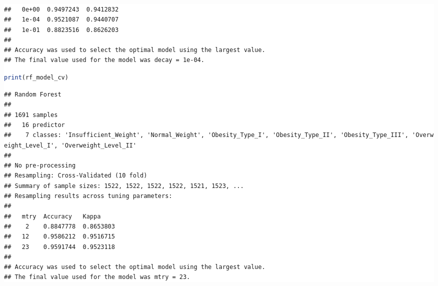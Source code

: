     ##   0e+00  0.9497243  0.9412832
    ##   1e-04  0.9521087  0.9440707
    ##   1e-01  0.8823516  0.8626203
    ## 
    ## Accuracy was used to select the optimal model using the largest value.
    ## The final value used for the model was decay = 1e-04.

``` r
print(rf_model_cv)
```

    ## Random Forest 
    ## 
    ## 1691 samples
    ##   16 predictor
    ##    7 classes: 'Insufficient_Weight', 'Normal_Weight', 'Obesity_Type_I', 'Obesity_Type_II', 'Obesity_Type_III', 'Overweight_Level_I', 'Overweight_Level_II' 
    ## 
    ## No pre-processing
    ## Resampling: Cross-Validated (10 fold) 
    ## Summary of sample sizes: 1522, 1522, 1522, 1522, 1521, 1523, ... 
    ## Resampling results across tuning parameters:
    ## 
    ##   mtry  Accuracy   Kappa    
    ##    2    0.8847778  0.8653803
    ##   12    0.9586212  0.9516715
    ##   23    0.9591744  0.9523118
    ## 
    ## Accuracy was used to select the optimal model using the largest value.
    ## The final value used for the model was mtry = 23.
